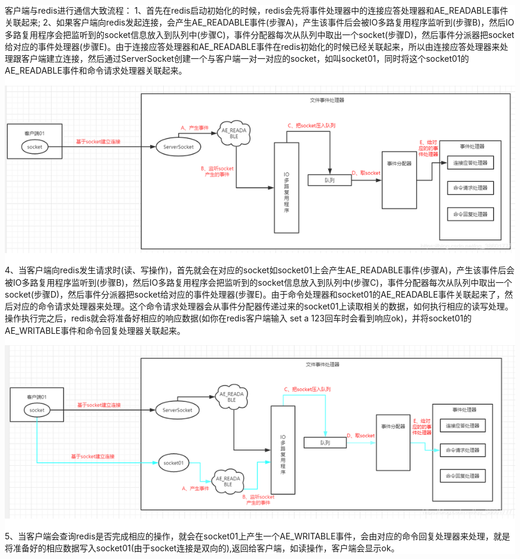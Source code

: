 客户端与redis进行通信大致流程：
1、首先在redis启动初始化的时候，redis会先将事件处理器中的连接应答处理器和AE_READABLE事件关联起来;
2、如果客户端向redis发起连接，会产生AE_READABLE事件(步骤A)，产生该事件后会被IO多路复用程序监听到(步骤B)，然后IO多路复用程序会把监听到的socket信息放入到队列中(步骤C)，事件分配器每次从队列中取出一个socket(步骤D)，然后事件分派器把socket给对应的事件处理器(步骤E)。由于连接应答处理器和AE_READABLE事件在redis初始化的时候已经关联起来，所以由连接应答处理器来处理跟客户端建立连接，然后通过ServerSocket创建一个与客户端一对一对应的socket，如叫socket01，同时将这个socket01的AE_READABLE事件和命令请求处理器关联起来。

![img](images/20190615185708852.png)

4、当客户端向redis发生请求时(读、写操作)，首先就会在对应的socket如socket01上会产生AE_READABLE事件(步骤A)，产生该事件后会被IO多路复用程序监听到(步骤B)，然后IO多路复用程序会把监听到的socket信息放入到队列中(步骤C)，事件分配器每次从队列中取出一个socket(步骤D)，然后事件分派器把socket给对应的事件处理器(步骤E)。由于命令处理器和socket01的AE_READABLE事件关联起来了，然后对应的命令请求处理器来处理。这个命令请求处理器会从事件分配器传递过来的socket01上读取相关的数据，如何执行相应的读写处理。操作执行完之后，redis就会将准备好相应的响应数据(如你在redis客户端输入 set a 123回车时会看到响应ok)，并将socket01的AE_WRITABLE事件和命令回复处理器关联起来。

![img](images/20190615191107315.png)

5、当客户端会查询redis是否完成相应的操作，就会在socket01上产生一个AE_WRITABLE事件，会由对应的命令回复处理器来处理，就是将准备好的相应数据写入socket01(由于socket连接是双向的),返回给客户端，如读操作，客户端会显示ok。
